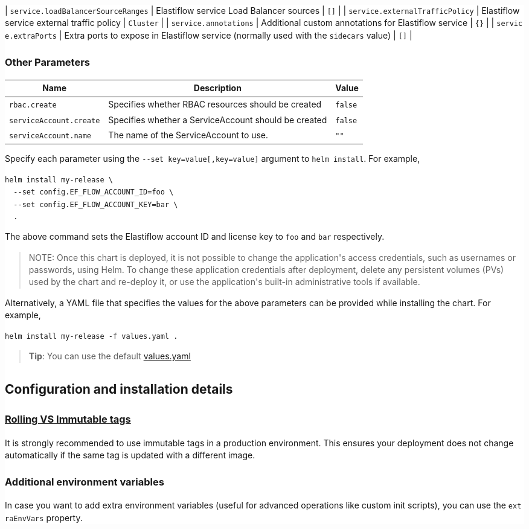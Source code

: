 | `service.loadBalancerSourceRanges`   | Elastiflow service Load Balancer sources                                                  | `[]`                        |
| `service.externalTrafficPolicy`      | Elastiflow service external traffic policy                                                | `Cluster`                   |
| `service.annotations`                | Additional custom annotations for Elastiflow service                                      | `{}`                        |
| `service.extraPorts`                 | Extra ports to expose in Elastiflow service (normally used with the `sidecars` value)     | `[]`                        |

### Other Parameters

| Name                    | Description                                          | Value   |
| ----------------------- | ---------------------------------------------------- | ------- |
| `rbac.create`           | Specifies whether RBAC resources should be created   | `false` |
| `serviceAccount.create` | Specifies whether a ServiceAccount should be created | `false` |
| `serviceAccount.name`   | The name of the ServiceAccount to use.               | `""`    |

Specify each parameter using the `--set key=value[,key=value]` argument to `helm install`. For example,

```console
helm install my-release \
  --set config.EF_FLOW_ACCOUNT_ID=foo \
  --set config.EF_FLOW_ACCOUNT_KEY=bar \
  . 
```

The above command sets the Elastiflow account ID and license key to `foo` and `bar` respectively.

> NOTE: Once this chart is deployed, it is not possible to change the application's access credentials, such as usernames or passwords, using Helm. To change these application credentials after deployment, delete any persistent volumes (PVs) used by the chart and re-deploy it, or use the application's built-in administrative tools if available.

Alternatively, a YAML file that specifies the values for the above parameters can be provided while installing the chart. For example,

```console
helm install my-release -f values.yaml .
```

> **Tip**: You can use the default [values.yaml](values.yaml)

## Configuration and installation details

### [Rolling VS Immutable tags](https://docs.bitnami.com/containers/how-to/understand-rolling-tags-containers/)

It is strongly recommended to use immutable tags in a production environment. This ensures your deployment does not change automatically if the same tag is updated with a different image.

### Additional environment variables

In case you want to add extra environment variables (useful for advanced operations like custom init scripts), you can use the `extraEnvVars` property.
